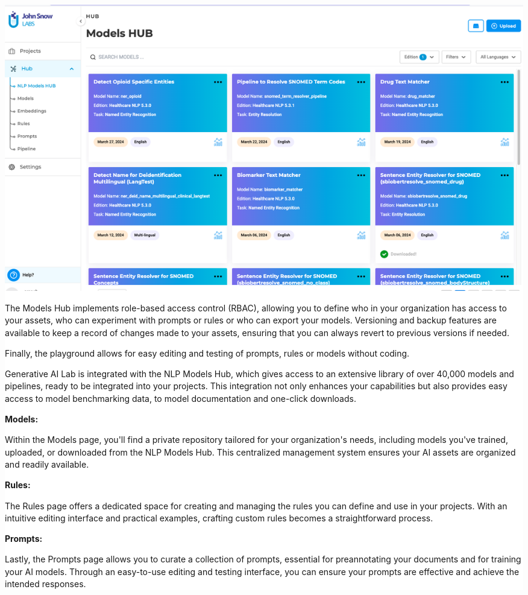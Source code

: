 ![ModelsHub](/assets/images/annotation_lab/6.0.0/13.png)
 
The Models Hub implements role-based access control (RBAC), allowing you to define who in your organization has access to your assets, who can experiment with prompts or rules or who can export your models. Versioning and backup features are available to keep a record of changes made to your assets, ensuring that you can always revert to previous versions if needed. 

Finally, the playground allows for easy editing and testing of prompts, rules or models without coding.

Generative AI Lab is integrated with the NLP Models Hub, which gives access to an extensive library of over 40,000 models and pipelines, ready to be integrated into your projects. This integration not only enhances your capabilities but also provides easy access to model benchmarking data, to model documentation and one-click downloads.

**Models:**

Within the Models page, you'll find a private repository tailored for your organization's needs, including models you've trained, uploaded, or downloaded from the NLP Models Hub. This centralized management system ensures your AI assets are organized and readily available.

**Rules:** 

The Rules page offers a dedicated space for creating and managing the rules you can define and use in your projects. With an intuitive editing interface and practical examples, crafting custom rules becomes a straightforward process.

**Prompts:** 

Lastly, the Prompts page allows you to curate a collection of prompts, essential for preannotating your documents and for training your AI models. Through an easy-to-use editing and testing interface, you can ensure your prompts are effective and achieve the intended responses.
